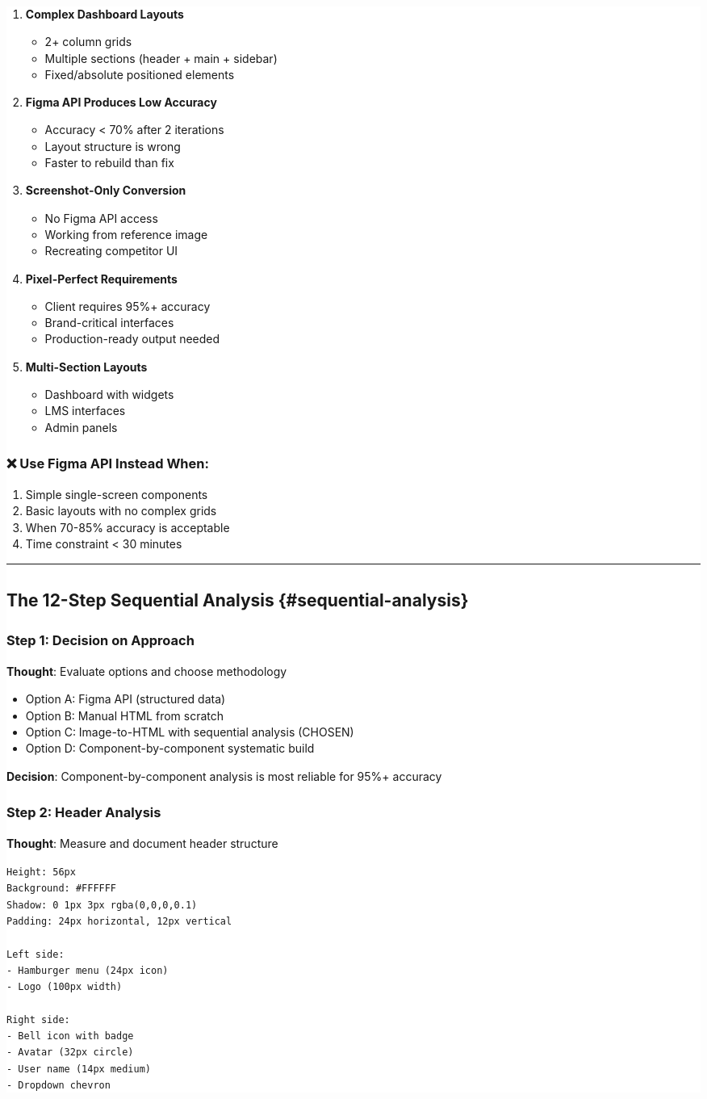 1. **Complex Dashboard Layouts**
   - 2+ column grids
   - Multiple sections (header + main + sidebar)
   - Fixed/absolute positioned elements

2. **Figma API Produces Low Accuracy**
   - Accuracy < 70% after 2 iterations
   - Layout structure is wrong
   - Faster to rebuild than fix

3. **Screenshot-Only Conversion**
   - No Figma API access
   - Working from reference image
   - Recreating competitor UI

4. **Pixel-Perfect Requirements**
   - Client requires 95%+ accuracy
   - Brand-critical interfaces
   - Production-ready output needed

5. **Multi-Section Layouts**
   - Dashboard with widgets
   - LMS interfaces
   - Admin panels

### ❌ Use Figma API Instead When:

1. Simple single-screen components
2. Basic layouts with no complex grids
3. When 70-85% accuracy is acceptable
4. Time constraint < 30 minutes

---

## The 12-Step Sequential Analysis {#sequential-analysis}

### Step 1: Decision on Approach
**Thought**: Evaluate options and choose methodology
- Option A: Figma API (structured data)
- Option B: Manual HTML from scratch
- Option C: Image-to-HTML with sequential analysis (CHOSEN)
- Option D: Component-by-component systematic build

**Decision**: Component-by-component analysis is most reliable for 95%+ accuracy

### Step 2: Header Analysis
**Thought**: Measure and document header structure
```
Height: 56px
Background: #FFFFFF
Shadow: 0 1px 3px rgba(0,0,0,0.1)
Padding: 24px horizontal, 12px vertical

Left side:
- Hamburger menu (24px icon)
- Logo (100px width)

Right side:
- Bell icon with badge
- Avatar (32px circle)
- User name (14px medium)
- Dropdown chevron
```
